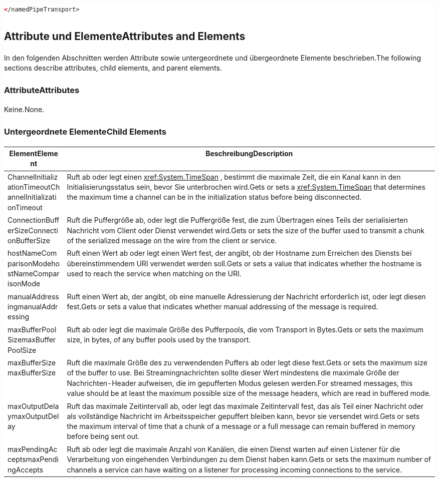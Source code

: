 ```xml
</namedPipeTransport>  
```  
  
## <a name="attributes-and-elements"></a><span data-ttu-id="f717c-110">Attribute und Elemente</span><span class="sxs-lookup"><span data-stu-id="f717c-110">Attributes and Elements</span></span>  
<span data-ttu-id="f717c-111">In den folgenden Abschnitten werden Attribute sowie untergeordnete und übergeordnete Elemente beschrieben.</span><span class="sxs-lookup"><span data-stu-id="f717c-111">The following sections describe attributes, child elements, and parent elements.</span></span>  
  
### <a name="attributes"></a><span data-ttu-id="f717c-112">Attribute</span><span class="sxs-lookup"><span data-stu-id="f717c-112">Attributes</span></span>  
<span data-ttu-id="f717c-113">Keine.</span><span class="sxs-lookup"><span data-stu-id="f717c-113">None.</span></span>  
  
### <a name="child-elements"></a><span data-ttu-id="f717c-114">Untergeordnete Elemente</span><span class="sxs-lookup"><span data-stu-id="f717c-114">Child Elements</span></span>  
  
|<span data-ttu-id="f717c-115">Element</span><span class="sxs-lookup"><span data-stu-id="f717c-115">Element</span></span>|<span data-ttu-id="f717c-116">Beschreibung</span><span class="sxs-lookup"><span data-stu-id="f717c-116">Description</span></span>|  
|-------------|-----------------|  
|<span data-ttu-id="f717c-117">ChannelInitializationTimeout</span><span class="sxs-lookup"><span data-stu-id="f717c-117">ChannelInitializationTimeout</span></span>|<span data-ttu-id="f717c-118">Ruft ab oder legt einen <xref:System.TimeSpan> , bestimmt die maximale Zeit, die ein Kanal kann in den Initialisierungsstatus sein, bevor Sie unterbrochen wird.</span><span class="sxs-lookup"><span data-stu-id="f717c-118">Gets or sets a <xref:System.TimeSpan> that determines the maximum time a channel can be in the initialization status before being disconnected.</span></span>|  
|<span data-ttu-id="f717c-119">ConnectionBufferSize</span><span class="sxs-lookup"><span data-stu-id="f717c-119">ConnectionBufferSize</span></span>|<span data-ttu-id="f717c-120">Ruft die Puffergröße ab, oder legt die Puffergröße fest, die zum Übertragen eines Teils der serialisierten Nachricht vom Client oder Dienst verwendet wird.</span><span class="sxs-lookup"><span data-stu-id="f717c-120">Gets or sets the size of the buffer used to transmit a chunk of the serialized message on the wire from the client or service.</span></span>|  
|<span data-ttu-id="f717c-121">hostNameComparisonMode</span><span class="sxs-lookup"><span data-stu-id="f717c-121">hostNameComparisonMode</span></span>|<span data-ttu-id="f717c-122">Ruft einen Wert ab oder legt einen Wert fest, der angibt, ob der Hostname zum Erreichen des Diensts bei übereinstimmendem URI verwendet werden soll.</span><span class="sxs-lookup"><span data-stu-id="f717c-122">Gets or sets a value that indicates whether the hostname is used to reach the service when matching on the URI.</span></span>|  
|<span data-ttu-id="f717c-123">manualAddressing</span><span class="sxs-lookup"><span data-stu-id="f717c-123">manualAddressing</span></span>|<span data-ttu-id="f717c-124">Ruft einen Wert ab, der angibt, ob eine manuelle Adressierung der Nachricht erforderlich ist, oder legt diesen fest.</span><span class="sxs-lookup"><span data-stu-id="f717c-124">Gets or sets a value that indicates whether manual addressing of the message is required.</span></span>|  
|<span data-ttu-id="f717c-125">maxBufferPoolSize</span><span class="sxs-lookup"><span data-stu-id="f717c-125">maxBufferPoolSize</span></span>|<span data-ttu-id="f717c-126">Ruft ab oder legt die maximale Größe des Pufferpools, die vom Transport in Bytes.</span><span class="sxs-lookup"><span data-stu-id="f717c-126">Gets or sets the maximum size, in bytes, of any buffer pools used by the transport.</span></span>|  
|<span data-ttu-id="f717c-127">maxBufferSize</span><span class="sxs-lookup"><span data-stu-id="f717c-127">maxBufferSize</span></span>|<span data-ttu-id="f717c-128">Ruft die maximale Größe des zu verwendenden Puffers ab oder legt diese fest.</span><span class="sxs-lookup"><span data-stu-id="f717c-128">Gets or sets the maximum size of the buffer to use.</span></span> <span data-ttu-id="f717c-129">Bei Streamingnachrichten sollte dieser Wert mindestens die maximale Größe der Nachrichten-Header aufweisen, die im gepufferten Modus gelesen werden.</span><span class="sxs-lookup"><span data-stu-id="f717c-129">For streamed messages, this value should be at least the maximum possible size of the message headers, which are read in buffered mode.</span></span>|  
|<span data-ttu-id="f717c-130">maxOutputDelay</span><span class="sxs-lookup"><span data-stu-id="f717c-130">maxOutputDelay</span></span>|<span data-ttu-id="f717c-131">Ruft das maximale Zeitintervall ab, oder legt das maximale Zeitintervall fest, das als Teil einer Nachricht oder als vollständige Nachricht im Arbeitsspeicher gepuffert bleiben kann, bevor sie versendet wird.</span><span class="sxs-lookup"><span data-stu-id="f717c-131">Gets or sets the maximum interval of time that a chunk of a message or a full message can remain buffered in memory before being sent out.</span></span>|  
|<span data-ttu-id="f717c-132">maxPendingAccepts</span><span class="sxs-lookup"><span data-stu-id="f717c-132">maxPendingAccepts</span></span>|<span data-ttu-id="f717c-133">Ruft ab oder legt die maximale Anzahl von Kanälen, die einen Dienst warten auf einen Listener für die Verarbeitung von eingehenden Verbindungen zu dem Dienst haben kann.</span><span class="sxs-lookup"><span data-stu-id="f717c-133">Gets or sets the maximum number of channels a service can have waiting on a listener for processing incoming connections to the service.</span></span>|  